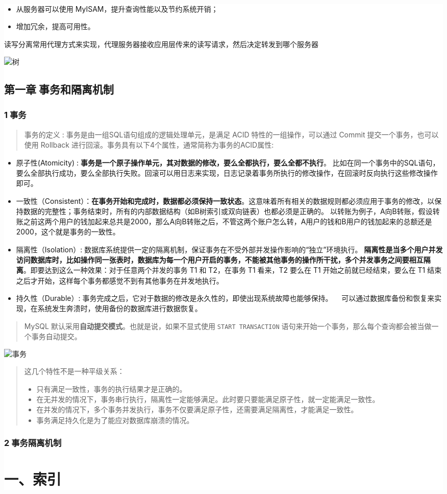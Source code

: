    - 从服务器可以使用 MyISAM，提升查询性能以及节约系统开销；
   
   - 增加冗余，提高可用性。
   
   读写分离常用代理方式来实现，代理服务器接收应用层传来的读写请求，然后决定转发到哪个服务器
   
   ![树](https://shenxiaozi007.github.io/HxcBlog/images/imagesMysql/mysql5.png)
   
## 第一章 事务和隔离机制

### 1 事务

> 事务的定义 : 事务是由一组SQL语句组成的逻辑处理单元，是满足 ACID 特性的一组操作，可以通过 Commit 提交一个事务，也可以使用 Rollback 进行回滚。事务具有以下4个属性，通常简称为事务的ACID属性:

- 原子性(Atomicity) : **事务是一个原子操作单元，其对数据的修改，要么全都执行，要么全都不执行**。 比如在同一个事务中的SQL语句，要么全部执行成功，要么全部执行失败。回滚可以用日志来实现，日志记录着事务所执行的修改操作，在回滚时反向执行这些修改操作即可。

- 一致性（Consistent）：**在事务开始和完成时，数据都必须保持一致状态**。这意味着所有相关的数据规则都必须应用于事务的修改，以保持数据的完整性；事务结束时，所有的内部数据结构（如B树索引或双向链表）也都必须是正确的。 以转账为例子，A向B转账，假设转账之前这两个用户的钱加起来总共是2000，那么A向B转账之后，不管这两个账户怎么转，A用户的钱和B用户的钱加起来的总额还是2000，这个就是事务的一致性。

- 隔离性（Isolation）: 数据库系统提供一定的隔离机制，保证事务在不受外部并发操作影响的“独立”环境执行。 **隔离性是当多个用户并发访问数据库时，比如操作同一张表时，数据库为每一个用户开启的事务，不能被其他事务的操作所干扰，多个并发事务之间要相互隔离**。即要达到这么一种效果：对于任意两个并发的事务 T1 和 T2，在事务 T1 看来，T2 要么在 T1 开始之前就已经结束，要么在 T1 结束之后才开始，这样每个事务都感觉不到有其他事务在并发地执行。

- 持久性（Durable）: 事务完成之后，它对于数据的修改是永久性的，即使出现系统故障也能够保持。 　可以通过数据库备份和恢复来实现，在系统发生奔溃时，使用备份的数据库进行数据恢复。

> MySQL 默认采用**自动提交模式**。也就是说，如果不显式使用 `START TRANSACTION` 语句来开始一个事务，那么每个查询都会被当做一个事务自动提交。

![事务](https://shenxiaozi007.github.io/HxcBlog/images/imagesMysql/shiwu_1.png)

> 这几个特性不是一种平级关系： 
> - 只有满足一致性，事务的执行结果才是正确的。 
> - 在无并发的情况下，事务串行执行，隔离性一定能够满足。此时要只要能满足原子性，就一定能满足一致性。
> - 在并发的情况下，多个事务并发执行，事务不仅要满足原子性，还需要满足隔离性，才能满足一致性。 
> - 事务满足持久化是为了能应对数据库崩溃的情况。

### 2 事务隔离机制

# 一、索引
